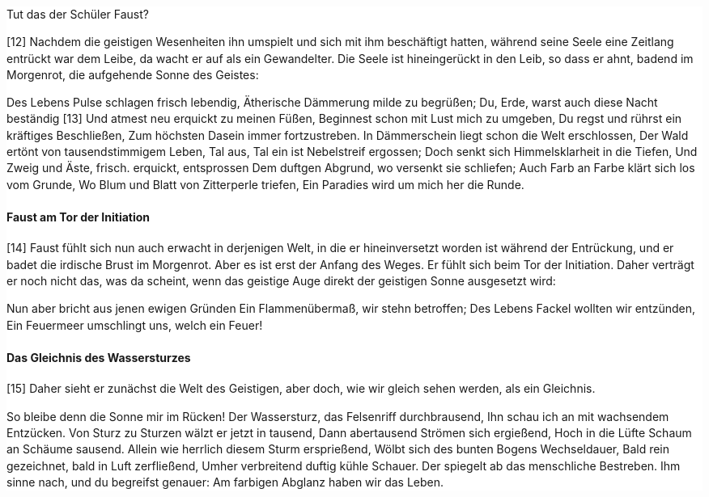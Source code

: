Tut das der Schüler Faust?

[12] Nachdem die geistigen Wesenheiten ihn umspielt und sich mit ihm beschäftigt hatten, während seine Seele eine Zeitlang entrückt war dem Leibe, da wacht er auf als ein Gewandelter. Die Seele ist hineingerückt in den Leib, so dass er ahnt, badend im Morgenrot, die aufgehende Sonne des Geistes:

Des Lebens Pulse schlagen frisch lebendig, 
Ätherische Dämmerung milde zu begrüßen; 
Du, Erde, warst auch diese Nacht beständig 
[13] Und atmest neu erquickt zu meinen Füßen,
Beginnest schon mit Lust mich zu umgeben, 
Du regst und rührst ein kräftiges Beschließen, 
Zum höchsten Dasein immer fortzustreben. 
In Dämmerschein liegt schon die Welt erschlossen, 
Der Wald ertönt von tausendstimmigem Leben, 
Tal aus, Tal ein ist Nebelstreif ergossen; 
Doch senkt sich Himmelsklarheit in die Tiefen, 
Und Zweig und Äste, frisch. erquickt, entsprossen 
Dem duftgen Abgrund, wo versenkt sie schliefen; 
Auch Farb an Farbe klärt sich los vom Grunde, 
Wo Blum und Blatt von Zitterperle triefen, 
Ein Paradies wird um mich her die Runde.

#### Faust am Tor der Initiation

[14] Faust fühlt sich nun auch erwacht in derjenigen Welt, in die er hineinversetzt worden ist während der Entrückung, und er badet die irdische Brust im Morgenrot. Aber es ist erst der Anfang des Weges. Er fühlt sich beim Tor der Initiation. Daher verträgt er noch nicht das, was da scheint, wenn das geistige Auge direkt der geistigen Sonne ausgesetzt wird:

Nun aber bricht aus jenen ewigen Gründen 
Ein Flammenübermaß, wir stehn betroffen; 
Des Lebens Fackel wollten wir entzünden, 
Ein Feuermeer umschlingt uns, welch ein Feuer!

#### Das Gleichnis des Wassersturzes

[15] Daher sieht er zunächst die Welt des Geistigen, aber doch, wie wir gleich sehen werden, als ein Gleichnis.

So bleibe denn die Sonne mir im Rücken! 
Der Wassersturz, das Felsenriff durchbrausend, 
Ihn schau ich an mit wachsendem Entzücken. 
Von Sturz zu Sturzen wälzt er jetzt in tausend, 
Dann abertausend Strömen sich ergießend, 
Hoch in die Lüfte Schaum an Schäume sausend. 
Allein wie herrlich diesem Sturm ersprießend, 
Wölbt sich des bunten Bogens Wechseldauer, 
Bald rein gezeichnet, bald in Luft zerfließend, 
Umher verbreitend duftig kühle Schauer. 
Der spiegelt ab das menschliche Bestreben. 
Ihm sinne nach, und du begreifst genauer: 
Am farbigen Abglanz haben wir das Leben.

